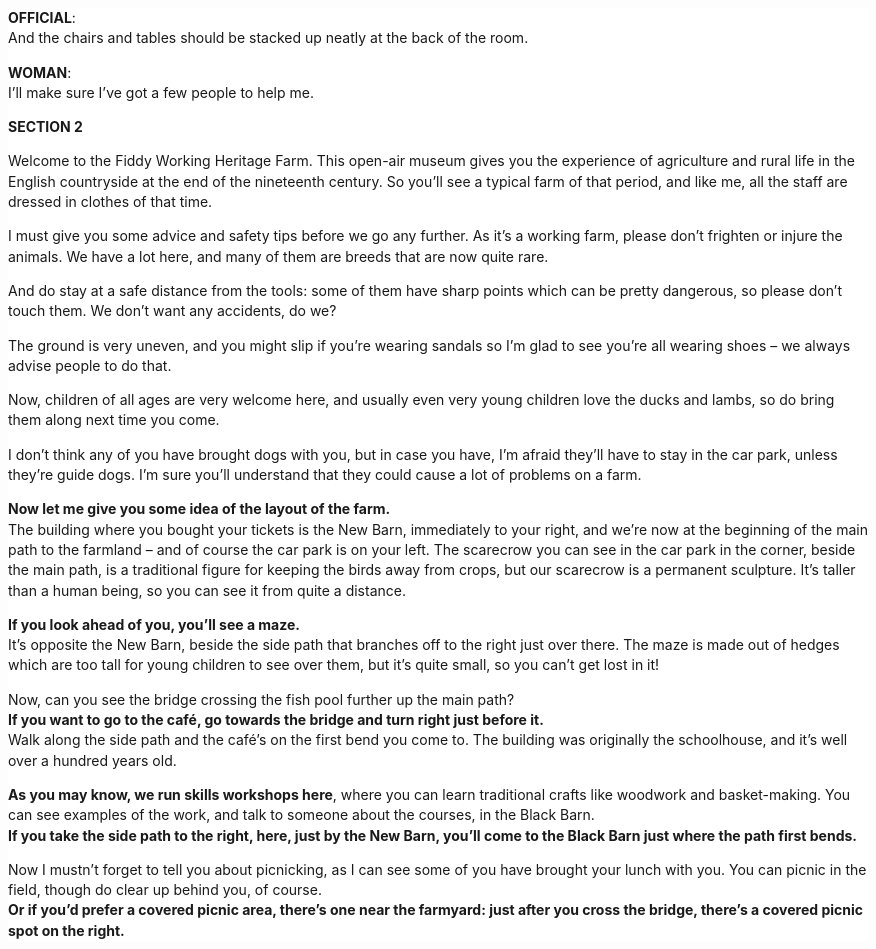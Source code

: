 **OFFICIAL**:  
And the chairs and tables should be stacked up neatly at the back of the room.  

**WOMAN**:  
I’ll make sure I’ve got a few people to help me.  


**SECTION 2**  

Welcome to the Fiddy Working Heritage Farm. This open-air museum gives you the experience of agriculture and rural life in the English countryside at the end of the nineteenth century. So you’ll see a typical farm of that period, and like me, all the staff are dressed in clothes of that time.  

I must give you some advice and safety tips before we go any further. As it’s a working farm, please don’t frighten or injure the animals. We have a lot here, and many of them are breeds that are now quite rare.  

And do stay at a safe distance from the tools: some of them have sharp points which can be pretty dangerous, so please don’t touch them. We don’t want any accidents, do we?  

The ground is very uneven, and you might slip if you’re wearing sandals so I’m glad to see you’re all wearing shoes – we always advise people to do that.  

Now, children of all ages are very welcome here, and usually even very young children love the ducks and lambs, so do bring them along next time you come.  

I don’t think any of you have brought dogs with you, but in case you have, I’m afraid they’ll have to stay in the car park, unless they’re guide dogs. I’m sure you’ll understand that they could cause a lot of problems on a farm.  


**Now let me give you some idea of the layout of the farm.**  
The building where you bought your tickets is the New Barn, immediately to your right, and we’re now at the beginning of the main path to the farmland – and of course the car park is on your left. The scarecrow you can see in the car park in the corner, beside the main path, is a traditional figure for keeping the birds away from crops, but our scarecrow is a permanent sculpture. It’s taller than a human being, so you can see it from quite a distance.  

**If you look ahead of you, you’ll see a maze.**  
It’s opposite the New Barn, beside the side path that branches off to the right just over there. The maze is made out of hedges which are too tall for young children to see over them, but it’s quite small, so you can’t get lost in it!  

Now, can you see the bridge crossing the fish pool further up the main path?  
**If you want to go to the café, go towards the bridge and turn right just before it.**  
Walk along the side path and the café’s on the first bend you come to. The building was originally the schoolhouse, and it’s well over a hundred years old.  

**As you may know, we run skills workshops here**, where you can learn traditional crafts like woodwork and basket-making. You can see examples of the work, and talk to someone about the courses, in the Black Barn.  
**If you take the side path to the right, here, just by the New Barn, you’ll come to the Black Barn just where the path first bends.**  

Now I mustn’t forget to tell you about picnicking, as I can see some of you have brought your lunch with you. You can picnic in the field, though do clear up behind you, of course.  
**Or if you’d prefer a covered picnic area, there’s one near the farmyard: just after you cross the bridge, there’s a covered picnic spot on the right.**  
